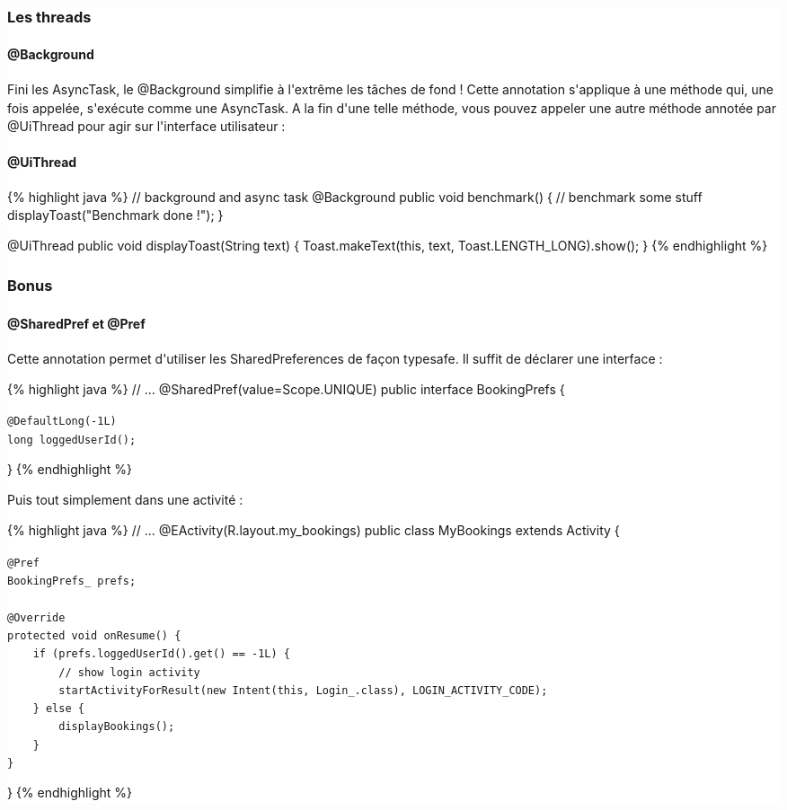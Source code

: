 ### Les threads

#### @Background

Fini les AsyncTask, le @Background simplifie à l'extrême les tâches de fond !
Cette annotation s'applique à une méthode qui, une fois appelée, s'exécute comme une AsyncTask. A la fin d'une telle méthode, vous pouvez appeler une autre méthode annotée par @UiThread pour agir sur l'interface utilisateur :

#### @UiThread

{% highlight java %}
// background and async task
@Background
public void benchmark() {
    // benchmark some stuff
    displayToast("Benchmark done !");
}

@UiThread
public void displayToast(String text) {
    Toast.makeText(this, text, Toast.LENGTH_LONG).show();
}
{% endhighlight %}


### Bonus

#### @SharedPref et @Pref

Cette annotation permet d'utiliser les SharedPreferences de façon typesafe.
Il suffit de déclarer une interface :

{% highlight java %}
// ...
@SharedPref(value=Scope.UNIQUE)
public interface BookingPrefs {
    
    @DefaultLong(-1L)
    long loggedUserId();
}
{% endhighlight %}

Puis tout simplement dans une activité :

{% highlight java %}
// ...
@EActivity(R.layout.my_bookings)
public class MyBookings extends Activity {

    @Pref
    BookingPrefs_ prefs;
    
    @Override
    protected void onResume() {
        if (prefs.loggedUserId().get() == -1L) {
            // show login activity
            startActivityForResult(new Intent(this, Login_.class), LOGIN_ACTIVITY_CODE);
        } else {
            displayBookings();
        }
    }
}
{% endhighlight %}
